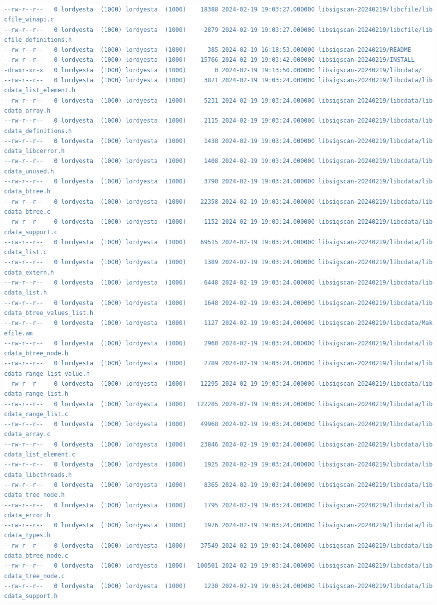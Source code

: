 ```diff
--rw-r--r--   0 lordyesta  (1000) lordyesta  (1000)    18388 2024-02-19 19:03:27.000000 libsigscan-20240219/libcfile/libcfile_winapi.c
--rw-r--r--   0 lordyesta  (1000) lordyesta  (1000)     2879 2024-02-19 19:03:27.000000 libsigscan-20240219/libcfile/libcfile_definitions.h
--rw-r--r--   0 lordyesta  (1000) lordyesta  (1000)      385 2024-02-19 16:18:53.000000 libsigscan-20240219/README
--rw-r--r--   0 lordyesta  (1000) lordyesta  (1000)    15766 2024-02-19 19:03:42.000000 libsigscan-20240219/INSTALL
-drwxr-xr-x   0 lordyesta  (1000) lordyesta  (1000)        0 2024-02-19 19:13:50.000000 libsigscan-20240219/libcdata/
--rw-r--r--   0 lordyesta  (1000) lordyesta  (1000)     3871 2024-02-19 19:03:24.000000 libsigscan-20240219/libcdata/libcdata_list_element.h
--rw-r--r--   0 lordyesta  (1000) lordyesta  (1000)     5231 2024-02-19 19:03:24.000000 libsigscan-20240219/libcdata/libcdata_array.h
--rw-r--r--   0 lordyesta  (1000) lordyesta  (1000)     2115 2024-02-19 19:03:24.000000 libsigscan-20240219/libcdata/libcdata_definitions.h
--rw-r--r--   0 lordyesta  (1000) lordyesta  (1000)     1438 2024-02-19 19:03:24.000000 libsigscan-20240219/libcdata/libcdata_libcerror.h
--rw-r--r--   0 lordyesta  (1000) lordyesta  (1000)     1408 2024-02-19 19:03:24.000000 libsigscan-20240219/libcdata/libcdata_unused.h
--rw-r--r--   0 lordyesta  (1000) lordyesta  (1000)     3790 2024-02-19 19:03:24.000000 libsigscan-20240219/libcdata/libcdata_btree.h
--rw-r--r--   0 lordyesta  (1000) lordyesta  (1000)    22358 2024-02-19 19:03:24.000000 libsigscan-20240219/libcdata/libcdata_btree.c
--rw-r--r--   0 lordyesta  (1000) lordyesta  (1000)     1152 2024-02-19 19:03:24.000000 libsigscan-20240219/libcdata/libcdata_support.c
--rw-r--r--   0 lordyesta  (1000) lordyesta  (1000)    69515 2024-02-19 19:03:24.000000 libsigscan-20240219/libcdata/libcdata_list.c
--rw-r--r--   0 lordyesta  (1000) lordyesta  (1000)     1389 2024-02-19 19:03:24.000000 libsigscan-20240219/libcdata/libcdata_extern.h
--rw-r--r--   0 lordyesta  (1000) lordyesta  (1000)     6448 2024-02-19 19:03:24.000000 libsigscan-20240219/libcdata/libcdata_list.h
--rw-r--r--   0 lordyesta  (1000) lordyesta  (1000)     1648 2024-02-19 19:03:24.000000 libsigscan-20240219/libcdata/libcdata_btree_values_list.h
--rw-r--r--   0 lordyesta  (1000) lordyesta  (1000)     1127 2024-02-19 19:03:24.000000 libsigscan-20240219/libcdata/Makefile.am
--rw-r--r--   0 lordyesta  (1000) lordyesta  (1000)     2960 2024-02-19 19:03:24.000000 libsigscan-20240219/libcdata/libcdata_btree_node.h
--rw-r--r--   0 lordyesta  (1000) lordyesta  (1000)     2789 2024-02-19 19:03:24.000000 libsigscan-20240219/libcdata/libcdata_range_list_value.h
--rw-r--r--   0 lordyesta  (1000) lordyesta  (1000)    12295 2024-02-19 19:03:24.000000 libsigscan-20240219/libcdata/libcdata_range_list.h
--rw-r--r--   0 lordyesta  (1000) lordyesta  (1000)   122285 2024-02-19 19:03:24.000000 libsigscan-20240219/libcdata/libcdata_range_list.c
--rw-r--r--   0 lordyesta  (1000) lordyesta  (1000)    49968 2024-02-19 19:03:24.000000 libsigscan-20240219/libcdata/libcdata_array.c
--rw-r--r--   0 lordyesta  (1000) lordyesta  (1000)    23846 2024-02-19 19:03:24.000000 libsigscan-20240219/libcdata/libcdata_list_element.c
--rw-r--r--   0 lordyesta  (1000) lordyesta  (1000)     1925 2024-02-19 19:03:24.000000 libsigscan-20240219/libcdata/libcdata_libcthreads.h
--rw-r--r--   0 lordyesta  (1000) lordyesta  (1000)     8365 2024-02-19 19:03:24.000000 libsigscan-20240219/libcdata/libcdata_tree_node.h
--rw-r--r--   0 lordyesta  (1000) lordyesta  (1000)     1795 2024-02-19 19:03:24.000000 libsigscan-20240219/libcdata/libcdata_error.h
--rw-r--r--   0 lordyesta  (1000) lordyesta  (1000)     1976 2024-02-19 19:03:24.000000 libsigscan-20240219/libcdata/libcdata_types.h
--rw-r--r--   0 lordyesta  (1000) lordyesta  (1000)    37549 2024-02-19 19:03:24.000000 libsigscan-20240219/libcdata/libcdata_btree_node.c
--rw-r--r--   0 lordyesta  (1000) lordyesta  (1000)   100501 2024-02-19 19:03:24.000000 libsigscan-20240219/libcdata/libcdata_tree_node.c
--rw-r--r--   0 lordyesta  (1000) lordyesta  (1000)     1230 2024-02-19 19:03:24.000000 libsigscan-20240219/libcdata/libcdata_support.h
```